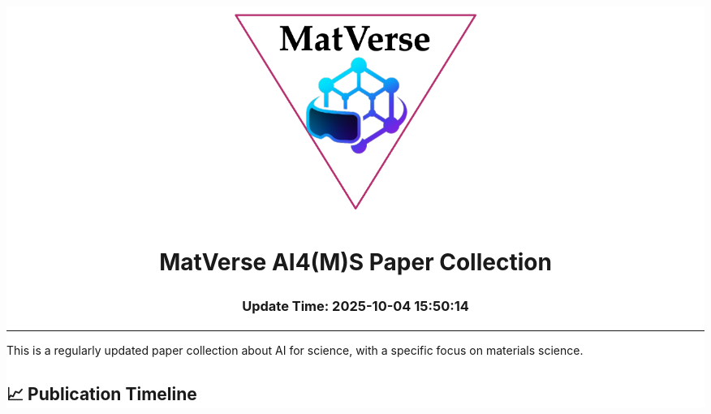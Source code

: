 <div align="center">
<img src="./assets/matverse_logo.png" width="300"><h1>MatVerse AI4(M)S Paper Collection</h1> 
<h3>Update Time: 2025-10-04 15:50:14</h3>
</div>

---

This is a regularly updated paper collection about AI for science, with a specific focus on materials science.

## 📈 Publication Timeline

<div align="center">
